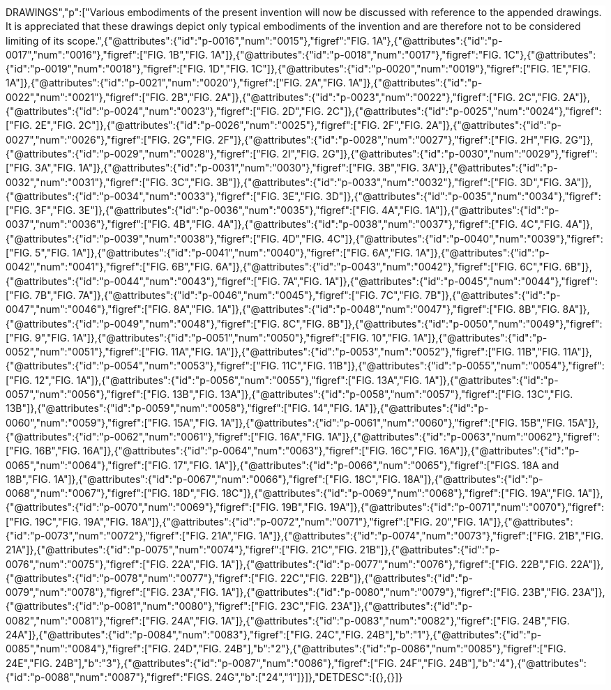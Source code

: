 DRAWINGS","p":["Various embodiments of the present invention will now be discussed with reference to the appended drawings. It is appreciated that these drawings depict only typical embodiments of the invention and are therefore not to be considered limiting of its scope.",{"@attributes":{"id":"p-0016","num":"0015"},"figref":"FIG. 1A"},{"@attributes":{"id":"p-0017","num":"0016"},"figref":["FIG. 1B","FIG. 1A"]},{"@attributes":{"id":"p-0018","num":"0017"},"figref":"FIG. 1C"},{"@attributes":{"id":"p-0019","num":"0018"},"figref":["FIG. 1D","FIG. 1C"]},{"@attributes":{"id":"p-0020","num":"0019"},"figref":["FIG. 1E","FIG. 1A"]},{"@attributes":{"id":"p-0021","num":"0020"},"figref":["FIG. 2A","FIG. 1A"]},{"@attributes":{"id":"p-0022","num":"0021"},"figref":["FIG. 2B","FIG. 2A"]},{"@attributes":{"id":"p-0023","num":"0022"},"figref":["FIG. 2C","FIG. 2A"]},{"@attributes":{"id":"p-0024","num":"0023"},"figref":["FIG. 2D","FIG. 2C"]},{"@attributes":{"id":"p-0025","num":"0024"},"figref":["FIG. 2E","FIG. 2C"]},{"@attributes":{"id":"p-0026","num":"0025"},"figref":["FIG. 2F","FIG. 2A"]},{"@attributes":{"id":"p-0027","num":"0026"},"figref":["FIG. 2G","FIG. 2F"]},{"@attributes":{"id":"p-0028","num":"0027"},"figref":["FIG. 2H","FIG. 2G"]},{"@attributes":{"id":"p-0029","num":"0028"},"figref":["FIG. 2I","FIG. 2G"]},{"@attributes":{"id":"p-0030","num":"0029"},"figref":["FIG. 3A","FIG. 1A"]},{"@attributes":{"id":"p-0031","num":"0030"},"figref":["FIG. 3B","FIG. 3A"]},{"@attributes":{"id":"p-0032","num":"0031"},"figref":["FIG. 3C","FIG. 3B"]},{"@attributes":{"id":"p-0033","num":"0032"},"figref":["FIG. 3D","FIG. 3A"]},{"@attributes":{"id":"p-0034","num":"0033"},"figref":["FIG. 3E","FIG. 3D"]},{"@attributes":{"id":"p-0035","num":"0034"},"figref":["FIG. 3F","FIG. 3E"]},{"@attributes":{"id":"p-0036","num":"0035"},"figref":["FIG. 4A","FIG. 1A"]},{"@attributes":{"id":"p-0037","num":"0036"},"figref":["FIG. 4B","FIG. 4A"]},{"@attributes":{"id":"p-0038","num":"0037"},"figref":["FIG. 4C","FIG. 4A"]},{"@attributes":{"id":"p-0039","num":"0038"},"figref":["FIG. 4D","FIG. 4C"]},{"@attributes":{"id":"p-0040","num":"0039"},"figref":["FIG. 5","FIG. 1A"]},{"@attributes":{"id":"p-0041","num":"0040"},"figref":["FIG. 6A","FIG. 1A"]},{"@attributes":{"id":"p-0042","num":"0041"},"figref":["FIG. 6B","FIG. 6A"]},{"@attributes":{"id":"p-0043","num":"0042"},"figref":["FIG. 6C","FIG. 6B"]},{"@attributes":{"id":"p-0044","num":"0043"},"figref":["FIG. 7A","FIG. 1A"]},{"@attributes":{"id":"p-0045","num":"0044"},"figref":["FIG. 7B","FIG. 7A"]},{"@attributes":{"id":"p-0046","num":"0045"},"figref":["FIG. 7C","FIG. 7B"]},{"@attributes":{"id":"p-0047","num":"0046"},"figref":["FIG. 8A","FIG. 1A"]},{"@attributes":{"id":"p-0048","num":"0047"},"figref":["FIG. 8B","FIG. 8A"]},{"@attributes":{"id":"p-0049","num":"0048"},"figref":["FIG. 8C","FIG. 8B"]},{"@attributes":{"id":"p-0050","num":"0049"},"figref":["FIG. 9","FIG. 1A"]},{"@attributes":{"id":"p-0051","num":"0050"},"figref":["FIG. 10","FIG. 1A"]},{"@attributes":{"id":"p-0052","num":"0051"},"figref":["FIG. 11A","FIG. 1A"]},{"@attributes":{"id":"p-0053","num":"0052"},"figref":["FIG. 11B","FIG. 11A"]},{"@attributes":{"id":"p-0054","num":"0053"},"figref":["FIG. 11C","FIG. 11B"]},{"@attributes":{"id":"p-0055","num":"0054"},"figref":["FIG. 12","FIG. 1A"]},{"@attributes":{"id":"p-0056","num":"0055"},"figref":["FIG. 13A","FIG. 1A"]},{"@attributes":{"id":"p-0057","num":"0056"},"figref":["FIG. 13B","FIG. 13A"]},{"@attributes":{"id":"p-0058","num":"0057"},"figref":["FIG. 13C","FIG. 13B"]},{"@attributes":{"id":"p-0059","num":"0058"},"figref":["FIG. 14","FIG. 1A"]},{"@attributes":{"id":"p-0060","num":"0059"},"figref":["FIG. 15A","FIG. 1A"]},{"@attributes":{"id":"p-0061","num":"0060"},"figref":["FIG. 15B","FIG. 15A"]},{"@attributes":{"id":"p-0062","num":"0061"},"figref":["FIG. 16A","FIG. 1A"]},{"@attributes":{"id":"p-0063","num":"0062"},"figref":["FIG. 16B","FIG. 16A"]},{"@attributes":{"id":"p-0064","num":"0063"},"figref":["FIG. 16C","FIG. 16A"]},{"@attributes":{"id":"p-0065","num":"0064"},"figref":["FIG. 17","FIG. 1A"]},{"@attributes":{"id":"p-0066","num":"0065"},"figref":["FIGS. 18A and 18B","FIG. 1A"]},{"@attributes":{"id":"p-0067","num":"0066"},"figref":["FIG. 18C","FIG. 18A"]},{"@attributes":{"id":"p-0068","num":"0067"},"figref":["FIG. 18D","FIG. 18C"]},{"@attributes":{"id":"p-0069","num":"0068"},"figref":["FIG. 19A","FIG. 1A"]},{"@attributes":{"id":"p-0070","num":"0069"},"figref":["FIG. 19B","FIG. 19A"]},{"@attributes":{"id":"p-0071","num":"0070"},"figref":["FIG. 19C","FIG. 19A","FIG. 18A"]},{"@attributes":{"id":"p-0072","num":"0071"},"figref":["FIG. 20","FIG. 1A"]},{"@attributes":{"id":"p-0073","num":"0072"},"figref":["FIG. 21A","FIG. 1A"]},{"@attributes":{"id":"p-0074","num":"0073"},"figref":["FIG. 21B","FIG. 21A"]},{"@attributes":{"id":"p-0075","num":"0074"},"figref":["FIG. 21C","FIG. 21B"]},{"@attributes":{"id":"p-0076","num":"0075"},"figref":["FIG. 22A","FIG. 1A"]},{"@attributes":{"id":"p-0077","num":"0076"},"figref":["FIG. 22B","FIG. 22A"]},{"@attributes":{"id":"p-0078","num":"0077"},"figref":["FIG. 22C","FIG. 22B"]},{"@attributes":{"id":"p-0079","num":"0078"},"figref":["FIG. 23A","FIG. 1A"]},{"@attributes":{"id":"p-0080","num":"0079"},"figref":["FIG. 23B","FIG. 23A"]},{"@attributes":{"id":"p-0081","num":"0080"},"figref":["FIG. 23C","FIG. 23A"]},{"@attributes":{"id":"p-0082","num":"0081"},"figref":["FIG. 24A","FIG. 1A"]},{"@attributes":{"id":"p-0083","num":"0082"},"figref":["FIG. 24B","FIG. 24A"]},{"@attributes":{"id":"p-0084","num":"0083"},"figref":["FIG. 24C","FIG. 24B"],"b":"1"},{"@attributes":{"id":"p-0085","num":"0084"},"figref":["FIG. 24D","FIG. 24B"],"b":"2"},{"@attributes":{"id":"p-0086","num":"0085"},"figref":["FIG. 24E","FIG. 24B"],"b":"3"},{"@attributes":{"id":"p-0087","num":"0086"},"figref":["FIG. 24F","FIG. 24B"],"b":"4"},{"@attributes":{"id":"p-0088","num":"0087"},"figref":"FIGS. 24G","b":["24","1"]}]},"DETDESC":[{},{}]}
